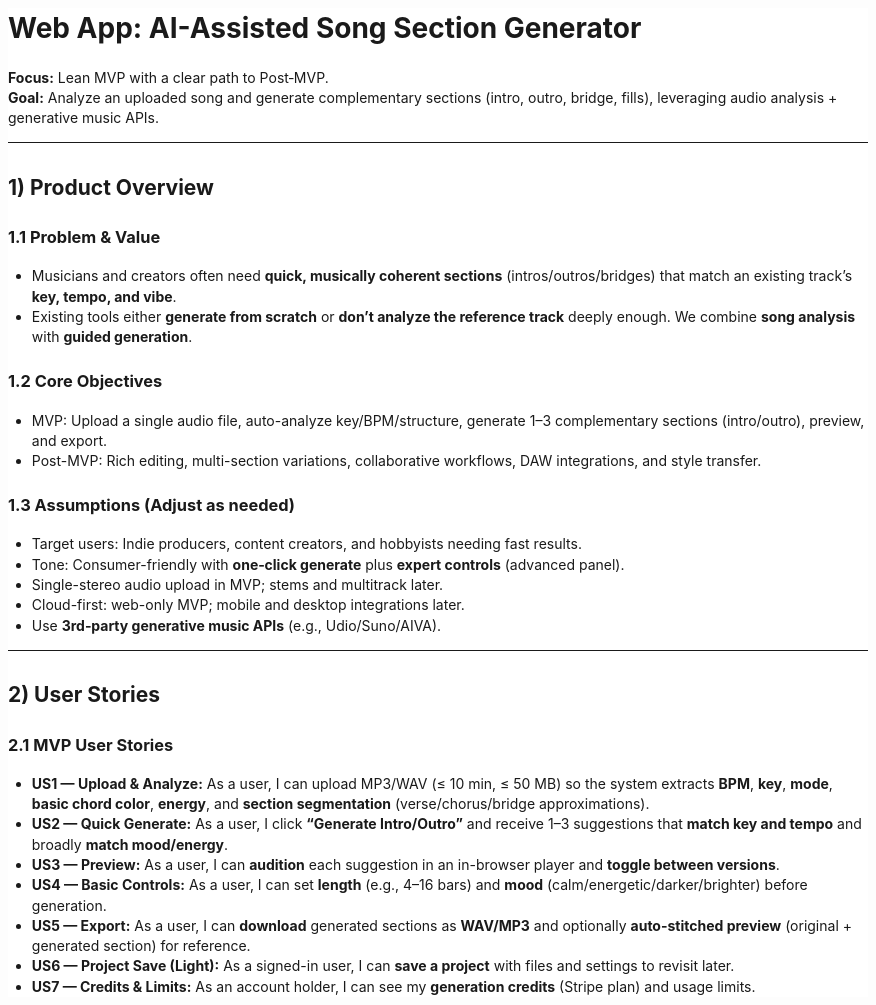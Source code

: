 # Web App: AI-Assisted Song Section Generator
**Focus:** Lean MVP with a clear path to Post‑MVP.  
**Goal:** Analyze an uploaded song and generate complementary sections (intro, outro, bridge, fills), leveraging audio analysis + generative music APIs.

---

## 1) Product Overview

### 1.1 Problem & Value
- Musicians and creators often need **quick, musically coherent sections** (intros/outros/bridges) that match an existing track’s **key, tempo, and vibe**.
- Existing tools either **generate from scratch** or **don’t analyze the reference track** deeply enough. We combine **song analysis** with **guided generation**.

### 1.2 Core Objectives
- MVP: Upload a single audio file, auto-analyze key/BPM/structure, generate 1–3 complementary sections (intro/outro), preview, and export.
- Post-MVP: Rich editing, multi-section variations, collaborative workflows, DAW integrations, and style transfer.

### 1.3 Assumptions (Adjust as needed)
- Target users: Indie producers, content creators, and hobbyists needing fast results.
- Tone: Consumer-friendly with **one‑click generate** plus **expert controls** (advanced panel).
- Single-stereo audio upload in MVP; stems and multitrack later.
- Cloud-first: web-only MVP; mobile and desktop integrations later.
- Use **3rd‑party generative music APIs** (e.g., Udio/Suno/AIVA).

---

## 2) User Stories

### 2.1 MVP User Stories
- **US1 — Upload & Analyze:** As a user, I can upload MP3/WAV (≤ 10 min, ≤ 50 MB) so the system extracts **BPM**, **key**, **mode**, **basic chord color**, **energy**, and **section segmentation** (verse/chorus/bridge approximations).
- **US2 — Quick Generate:** As a user, I click **“Generate Intro/Outro”** and receive 1–3 suggestions that **match key and tempo** and broadly **match mood/energy**.
- **US3 — Preview:** As a user, I can **audition** each suggestion in an in-browser player and **toggle between versions**.
- **US4 — Basic Controls:** As a user, I can set **length** (e.g., 4–16 bars) and **mood** (calm/energetic/darker/brighter) before generation.
- **US5 — Export:** As a user, I can **download** generated sections as **WAV/MP3** and optionally **auto-stitched preview** (original + generated section) for reference.
- **US6 — Project Save (Light):** As a signed-in user, I can **save a project** with files and settings to revisit later.
- **US7 — Credits & Limits:** As an account holder, I can see my **generation credits** (Stripe plan) and usage limits.
